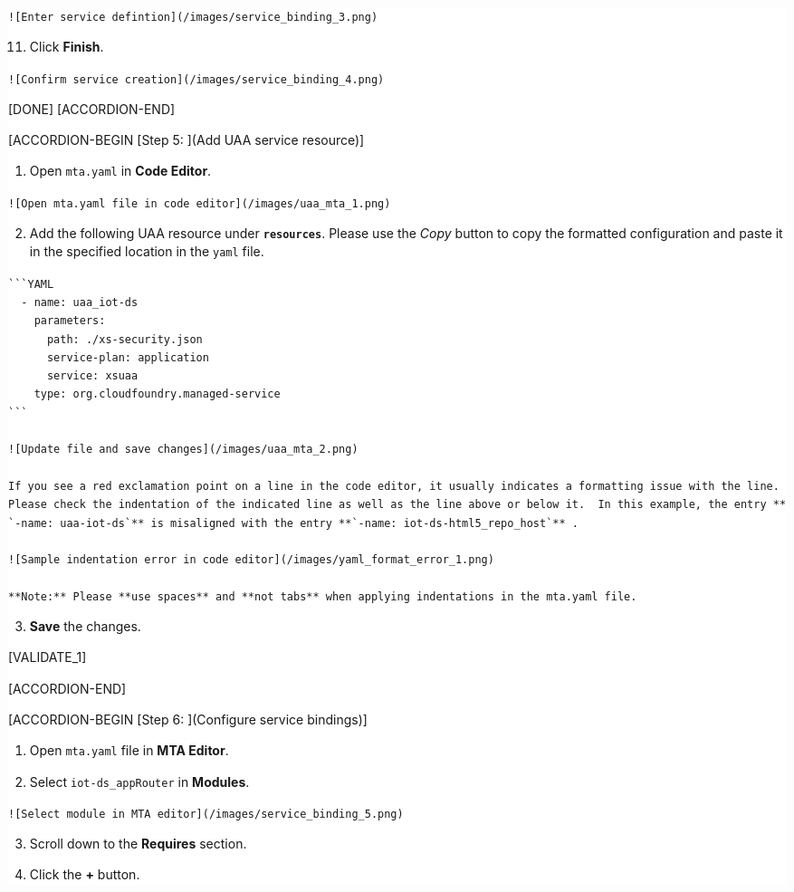     ![Enter service defintion](/images/service_binding_3.png)

  11. Click **Finish**.

    ![Confirm service creation](/images/service_binding_4.png)


[DONE]
[ACCORDION-END]

[ACCORDION-BEGIN [Step 5: ](Add UAA service resource)]

  1. Open `mta.yaml` in **Code Editor**.

    ![Open mta.yaml file in code editor](/images/uaa_mta_1.png)

  2. Add the following UAA resource under **`resources`**. Please use the *Copy* button to copy the formatted configuration and paste it in the specified location in the `yaml` file.

    ```YAML
      - name: uaa_iot-ds
        parameters:
          path: ./xs-security.json
          service-plan: application
          service: xsuaa
        type: org.cloudfoundry.managed-service
    ```  

    ![Update file and save changes](/images/uaa_mta_2.png)

    If you see a red exclamation point on a line in the code editor, it usually indicates a formatting issue with the line.  Please check the indentation of the indicated line as well as the line above or below it.  In this example, the entry **`-name: uaa-iot-ds`** is misaligned with the entry **`-name: iot-ds-html5_repo_host`** .

    ![Sample indentation error in code editor](/images/yaml_format_error_1.png)

    **Note:** Please **use spaces** and **not tabs** when applying indentations in the mta.yaml file.

  3. **Save** the changes.

[VALIDATE_1]

[ACCORDION-END]


[ACCORDION-BEGIN [Step 6: ](Configure service bindings)]

  1. Open `mta.yaml` file in **MTA Editor**.

  2. Select `iot-ds_appRouter` in **Modules**.

    ![Select module in MTA editor](/images/service_binding_5.png)

  3. Scroll down to the **Requires** section.

  4. Click the **+** button.
